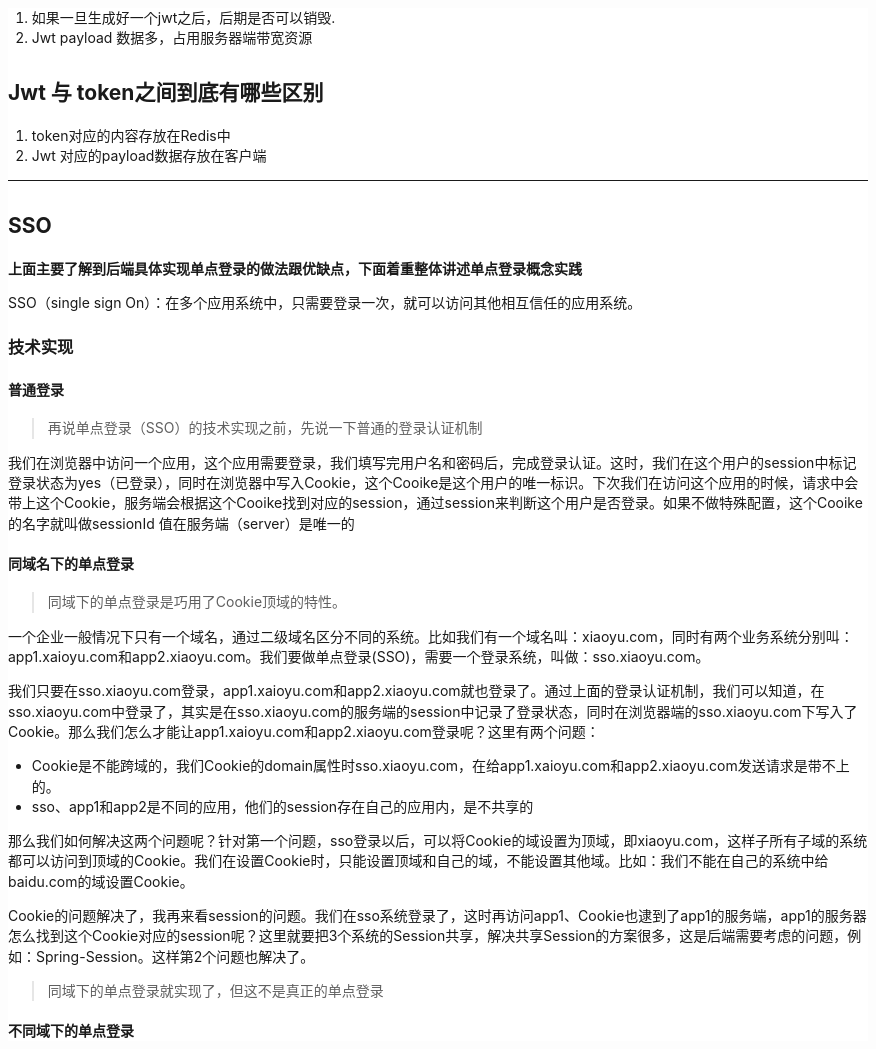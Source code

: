 1. 如果一旦生成好一个jwt之后，后期是否可以销毁.
2. Jwt payload 数据多，占用服务器端带宽资源



## Jwt 与 token之间到底有哪些区别

1. token对应的内容存放在Redis中
2. Jwt 对应的payload数据存放在客户端





------

## SSO

**上面主要了解到后端具体实现单点登录的做法跟优缺点，下面着重整体讲述单点登录概念实践**

SSO（single sign On）：在多个应用系统中，只需要登录一次，就可以访问其他相互信任的应用系统。



### 技术实现

#### 普通登录

> 再说单点登录（SSO）的技术实现之前，先说一下普通的登录认证机制

我们在浏览器中访问一个应用，这个应用需要登录，我们填写完用户名和密码后，完成登录认证。这时，我们在这个用户的session中标记登录状态为yes（已登录），同时在浏览器中写入Cookie，这个Cooike是这个用户的唯一标识。下次我们在访问这个应用的时候，请求中会带上这个Cookie，服务端会根据这个Cooike找到对应的session，通过session来判断这个用户是否登录。如果不做特殊配置，这个Cooike的名字就叫做sessionId  值在服务端（server）是唯一的



#### 同域名下的单点登录

> 同域下的单点登录是巧用了Cookie顶域的特性。

一个企业一般情况下只有一个域名，通过二级域名区分不同的系统。比如我们有一个域名叫：xiaoyu.com，同时有两个业务系统分别叫：app1.xaioyu.com和app2.xiaoyu.com。我们要做单点登录(SSO)，需要一个登录系统，叫做：sso.xiaoyu.com。

我们只要在sso.xiaoyu.com登录，app1.xaioyu.com和app2.xiaoyu.com就也登录了。通过上面的登录认证机制，我们可以知道，在sso.xiaoyu.com中登录了，其实是在sso.xiaoyu.com的服务端的session中记录了登录状态，同时在浏览器端的sso.xiaoyu.com下写入了Cookie。那么我们怎么才能让app1.xaioyu.com和app2.xiaoyu.com登录呢？这里有两个问题：

- Cookie是不能跨域的，我们Cookie的domain属性时sso.xiaoyu.com，在给app1.xaioyu.com和app2.xiaoyu.com发送请求是带不上的。
- sso、app1和app2是不同的应用，他们的session存在自己的应用内，是不共享的

那么我们如何解决这两个问题呢？针对第一个问题，sso登录以后，可以将Cookie的域设置为顶域，即xiaoyu.com，这样子所有子域的系统都可以访问到顶域的Cookie。我们在设置Cookie时，只能设置顶域和自己的域，不能设置其他域。比如：我们不能在自己的系统中给baidu.com的域设置Cookie。

Cookie的问题解决了，我再来看session的问题。我们在sso系统登录了，这时再访问app1、Cookie也逮到了app1的服务端，app1的服务器怎么找到这个Cookie对应的session呢？这里就要把3个系统的Session共享，解决共享Session的方案很多，这是后端需要考虑的问题，例如：Spring-Session。这样第2个问题也解决了。

> 同域下的单点登录就实现了，但这不是真正的单点登录



#### 不同域下的单点登录
